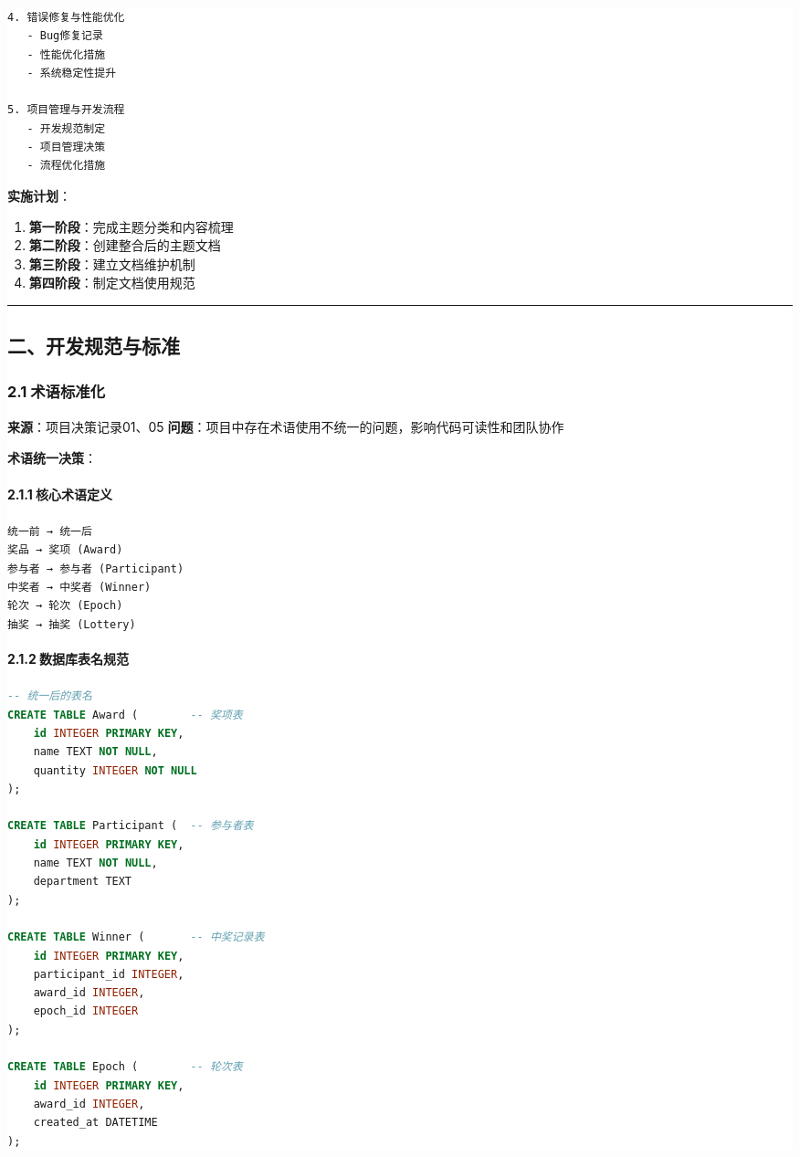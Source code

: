 ```
4. 错误修复与性能优化
   - Bug修复记录
   - 性能优化措施
   - 系统稳定性提升

5. 项目管理与开发流程
   - 开发规范制定
   - 项目管理决策
   - 流程优化措施
```

**实施计划**：
1. **第一阶段**：完成主题分类和内容梳理
2. **第二阶段**：创建整合后的主题文档
3. **第三阶段**：建立文档维护机制
4. **第四阶段**：制定文档使用规范

---

## 二、开发规范与标准

### 2.1 术语标准化
**来源**：项目决策记录01、05
**问题**：项目中存在术语使用不统一的问题，影响代码可读性和团队协作

**术语统一决策**：

#### 2.1.1 核心术语定义
```
统一前 → 统一后
奖品 → 奖项 (Award)
参与者 → 参与者 (Participant)
中奖者 → 中奖者 (Winner)
轮次 → 轮次 (Epoch)
抽奖 → 抽奖 (Lottery)
```

#### 2.1.2 数据库表名规范
```sql
-- 统一后的表名
CREATE TABLE Award (        -- 奖项表
    id INTEGER PRIMARY KEY,
    name TEXT NOT NULL,
    quantity INTEGER NOT NULL
);

CREATE TABLE Participant (  -- 参与者表
    id INTEGER PRIMARY KEY,
    name TEXT NOT NULL,
    department TEXT
);

CREATE TABLE Winner (       -- 中奖记录表
    id INTEGER PRIMARY KEY,
    participant_id INTEGER,
    award_id INTEGER,
    epoch_id INTEGER
);

CREATE TABLE Epoch (        -- 轮次表
    id INTEGER PRIMARY KEY,
    award_id INTEGER,
    created_at DATETIME
);
```